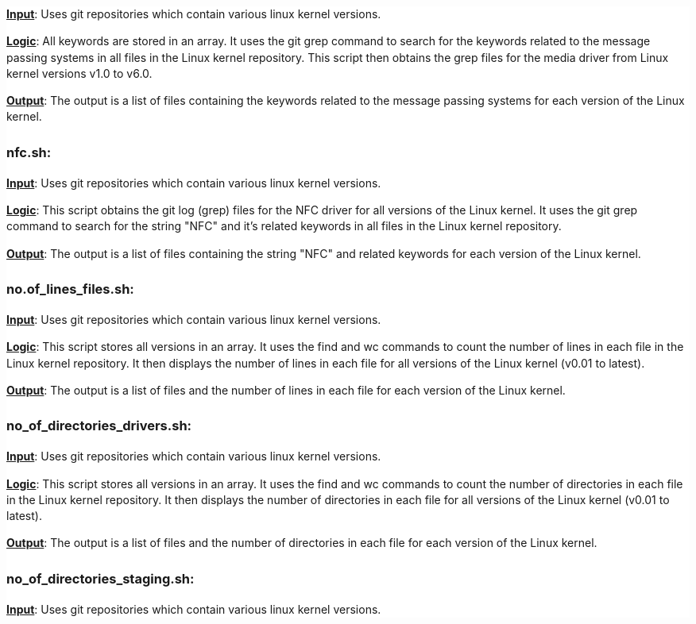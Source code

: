 <u>**Input**</u>: Uses git repositories which contain various linux kernel
versions.

<u>**Logic**</u>: All keywords are stored in an array. It uses the git grep
command to search for the keywords related to the message passing
systems in all files in the Linux kernel repository. This script then
obtains the grep files for the media driver from Linux kernel versions
v1.0 to v6.0.

<u>**Output**</u>: The output is a list of files containing the
keywords related to the message passing systems for each version of the
Linux kernel.

### **nfc.sh**:

<u>**Input**</u>: Uses git repositories which contain various linux kernel
versions.

<u>**Logic**</u>: This script obtains the git log (grep) files for the NFC
driver for all versions of the Linux kernel. It uses the git grep
command to search for the string "NFC" and it’s related keywords in all
files in the Linux kernel repository.

<u>**Output**</u>: The output is a list of files containing the string
"NFC" and related keywords for each version of the Linux kernel.

### **no.of_lines_files.sh**:

<u>**Input**</u>: Uses git repositories which contain various linux kernel
versions.

<u>**Logic**</u>: This script stores all versions in an array. It uses the
find and wc commands to count the number of lines in each file in the
Linux kernel repository. It then displays the number of lines in each
file for all versions of the Linux kernel (v0.01 to latest).

<u>**Output**</u>: The output is a list of files and the number of
lines in each file for each version of the Linux kernel.

### **no_of_directories_drivers.sh**:

<u>**Input**</u>: Uses git repositories which contain various linux kernel
versions.

<u>**Logic**</u>: This script stores all versions in an array. It uses the
find and wc commands to count the number of directories in each file in
the Linux kernel repository. It then displays the number of directories
in each file for all versions of the Linux kernel (v0.01 to latest).

<u>**Output**</u>: The output is a list of files and the number of
directories in each file for each version of the Linux kernel.

### **no_of_directories_staging.sh**:

<u>**Input**</u>: Uses git repositories which contain various linux kernel
versions.

